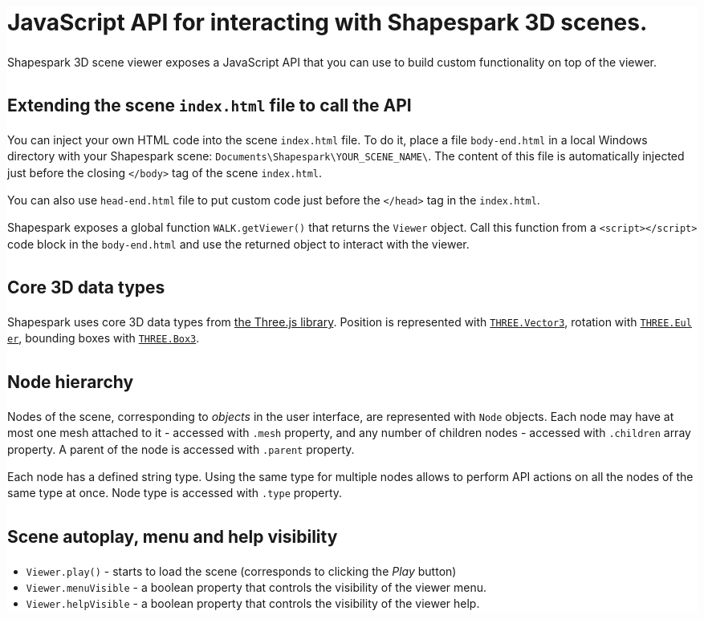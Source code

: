 # JavaScript API for interacting with Shapespark 3D scenes.

Shapespark 3D scene viewer exposes a JavaScript API that you can use
to build custom functionality on top of the viewer.

## Extending the scene `index.html` file to call the API

You can inject your own HTML code into the scene `index.html` file. To
do it, place a file `body-end.html` in a local Windows directory with
your Shapespark scene: `Documents\Shapespark\YOUR_SCENE_NAME\`. The
content of this file is automatically injected just before the closing
`</body>` tag of the scene `index.html`.

You can also use `head-end.html` file to put custom code just before
the `</head>` tag in the `index.html`.

Shapespark exposes a global function `WALK.getViewer()` that
returns the `Viewer` object.  Call this function from a
`<script></script>` code block in the `body-end.html` and use the
returned object to interact with the viewer.

## Core 3D data types

Shapespark uses core 3D data types from [the Three.js
library](https://threejs.org/). Position is represented with
[`THREE.Vector3`](https://threejs.org/docs/#api/en/math/Vector3),
rotation with
[`THREE.Euler`](https://threejs.org/docs/#api/en/math/Euler), bounding
boxes with [`THREE.Box3`](https://threejs.org/docs/#api/en/math/Box3).

## Node hierarchy

Nodes of the scene, corresponding to *objects* in the user interface, are
represented with `Node` objects. Each node may have at most one mesh
attached to it - accessed with `.mesh` property, and any number of
children nodes - accessed with `.children` array property. A parent of the
node is accessed with `.parent` property.

Each node has a defined string type. Using the same type for multiple
nodes allows to perform API actions on all the nodes of the same type at
once. Node type is accessed with `.type` property.

## Scene autoplay, menu and help visibility

* `Viewer.play()` - starts to load the scene (corresponds to clicking the
  *Play* button)
* `Viewer.menuVisible` - a boolean property that controls the visibility
  of the viewer menu.
* `Viewer.helpVisible` - a boolean property that controls the visibility
  of the viewer help.
